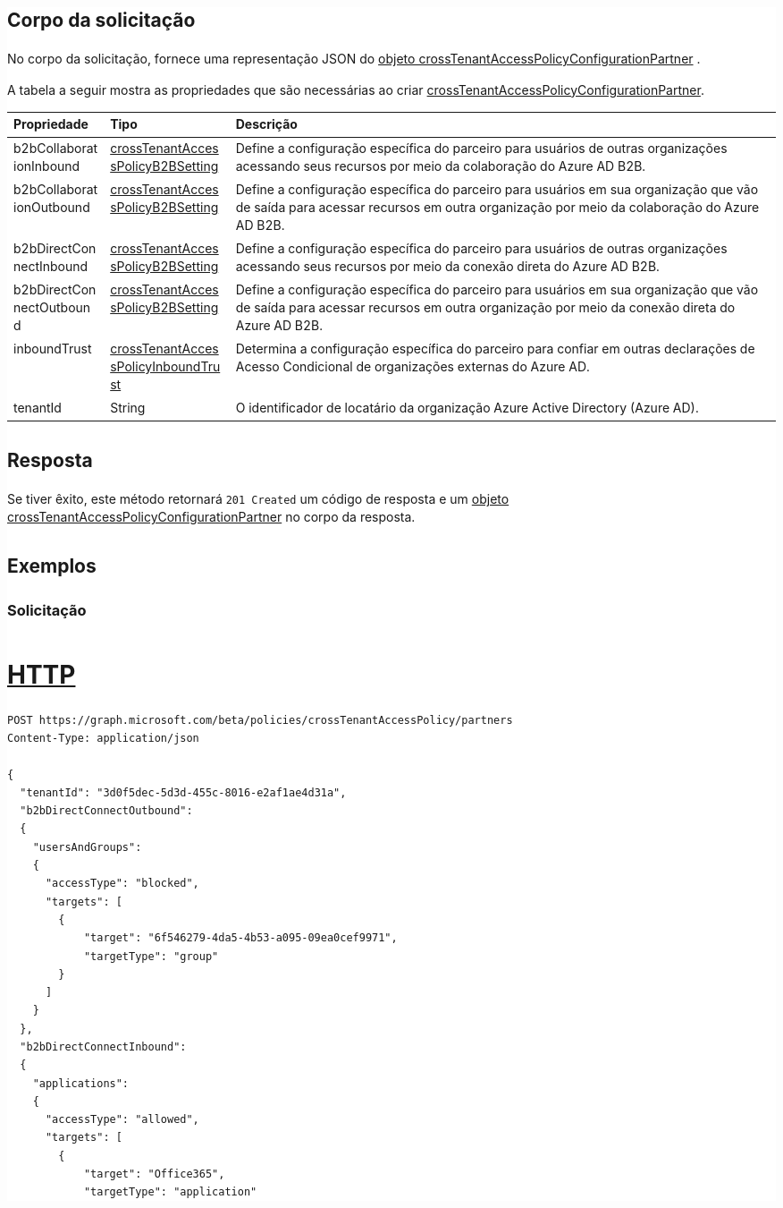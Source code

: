 ## <a name="request-body"></a>Corpo da solicitação

No corpo da solicitação, fornece uma representação JSON do [objeto crossTenantAccessPolicyConfigurationPartner](../resources/crosstenantaccesspolicyconfigurationpartner.md) .

A tabela a seguir mostra as propriedades que são necessárias ao criar [crossTenantAccessPolicyConfigurationPartner](../resources/crosstenantaccesspolicyconfigurationpartner.md).

|Propriedade|Tipo|Descrição|
|:---|:---|:---|
| b2bCollaborationInbound | [crossTenantAccessPolicyB2BSetting](../resources/crosstenantaccesspolicyb2bsetting.md) | Define a configuração específica do parceiro para usuários de outras organizações acessando seus recursos por meio da colaboração do Azure AD B2B. |
| b2bCollaborationOutbound | [crossTenantAccessPolicyB2BSetting](../resources/crosstenantaccesspolicyb2bsetting.md) | Define a configuração específica do parceiro para usuários em sua organização que vão de saída para acessar recursos em outra organização por meio da colaboração do Azure AD B2B. |
| b2bDirectConnectInbound | [crossTenantAccessPolicyB2BSetting](../resources/crosstenantaccesspolicyb2bsetting.md) | Define a configuração específica do parceiro para usuários de outras organizações acessando seus recursos por meio da conexão direta do Azure AD B2B. |
| b2bDirectConnectOutbound | [crossTenantAccessPolicyB2BSetting](../resources/crosstenantaccesspolicyb2bsetting.md) | Define a configuração específica do parceiro para usuários em sua organização que vão de saída para acessar recursos em outra organização por meio da conexão direta do Azure AD B2B. |
| inboundTrust | [crossTenantAccessPolicyInboundTrust](../resources/crosstenantaccesspolicyinboundtrust.md) | Determina a configuração específica do parceiro para confiar em outras declarações de Acesso Condicional de organizações externas do Azure AD. |
| tenantId | String | O identificador de locatário da organização Azure Active Directory (Azure AD). |

## <a name="response"></a>Resposta

Se tiver êxito, este método retornará `201 Created` um código de resposta e um [objeto crossTenantAccessPolicyConfigurationPartner](../resources/crosstenantaccesspolicyconfigurationpartner.md) no corpo da resposta.

## <a name="examples"></a>Exemplos

### <a name="request"></a>Solicitação


# <a name="http"></a>[HTTP](#tab/http)


``` http
POST https://graph.microsoft.com/beta/policies/crossTenantAccessPolicy/partners
Content-Type: application/json

{
  "tenantId": "3d0f5dec-5d3d-455c-8016-e2af1ae4d31a",
  "b2bDirectConnectOutbound": 
  {
    "usersAndGroups": 
    {
      "accessType": "blocked",
      "targets": [
        {
            "target": "6f546279-4da5-4b53-a095-09ea0cef9971",
            "targetType": "group"
        }
      ]
    }
  },
  "b2bDirectConnectInbound": 
  {
    "applications":
    {
      "accessType": "allowed",
      "targets": [
        {
            "target": "Office365",
            "targetType": "application"
```